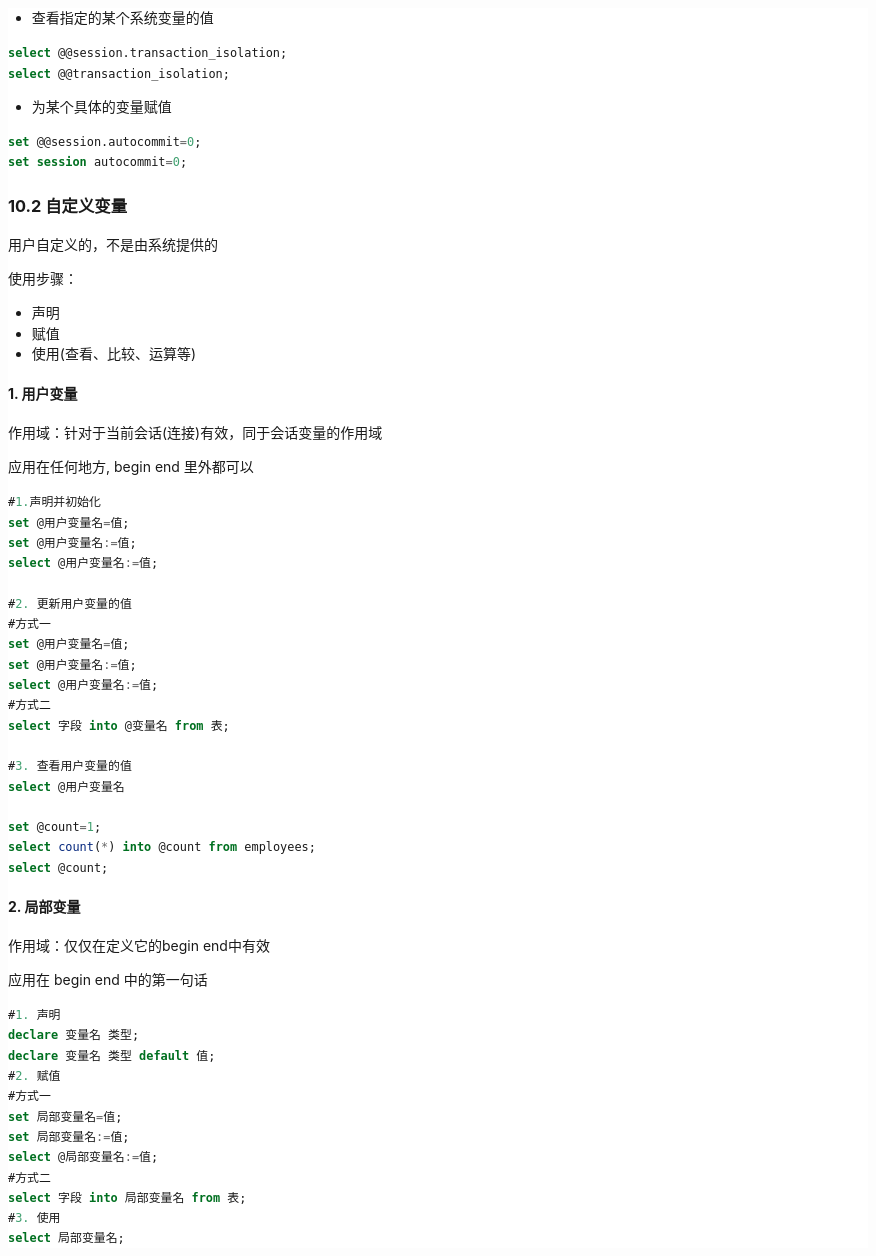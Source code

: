 - 查看指定的某个系统变量的值
```sql
select @@session.transaction_isolation;
select @@transaction_isolation;
```

- 为某个具体的变量赋值
```sql
set @@session.autocommit=0;
set session autocommit=0;
```

### 10.2 自定义变量

用户自定义的，不是由系统提供的

使用步骤：
- 声明
- 赋值
- 使用(查看、比较、运算等)

#### 1. 用户变量

作用域：针对于当前会话(连接)有效，同于会话变量的作用域

应用在任何地方, begin end 里外都可以

```sql
#1.声明并初始化
set @用户变量名=值;
set @用户变量名:=值;
select @用户变量名:=值;

#2. 更新用户变量的值
#方式一
set @用户变量名=值;
set @用户变量名:=值;
select @用户变量名:=值;
#方式二
select 字段 into @变量名 from 表;

#3. 查看用户变量的值
select @用户变量名

set @count=1;
select count(*) into @count from employees;
select @count;
```

#### 2. 局部变量

作用域：仅仅在定义它的begin end中有效

应用在 begin end 中的第一句话

```sql
#1. 声明
declare 变量名 类型;
declare 变量名 类型 default 值;
#2. 赋值
#方式一
set 局部变量名=值;
set 局部变量名:=值;
select @局部变量名:=值;
#方式二
select 字段 into 局部变量名 from 表;
#3. 使用
select 局部变量名;
```